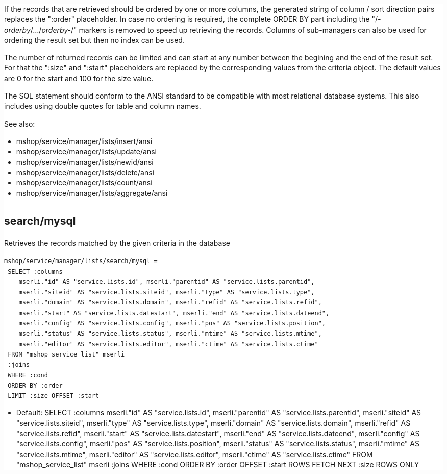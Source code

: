If the records that are retrieved should be ordered by one or more
columns, the generated string of column / sort direction pairs
replaces the ":order" placeholder. In case no ordering is required,
the complete ORDER BY part including the "/*-orderby*/.../*orderby-*/"
markers is removed to speed up retrieving the records. Columns of
sub-managers can also be used for ordering the result set but then
no index can be used.

The number of returned records can be limited and can start at any
number between the begining and the end of the result set. For that
the ":size" and ":start" placeholders are replaced by the
corresponding values from the criteria object. The default values
are 0 for the start and 100 for the size value.

The SQL statement should conform to the ANSI standard to be
compatible with most relational database systems. This also
includes using double quotes for table and column names.

See also:

* mshop/service/manager/lists/insert/ansi
* mshop/service/manager/lists/update/ansi
* mshop/service/manager/lists/newid/ansi
* mshop/service/manager/lists/delete/ansi
* mshop/service/manager/lists/count/ansi
* mshop/service/manager/lists/aggregate/ansi

## search/mysql

Retrieves the records matched by the given criteria in the database

```
mshop/service/manager/lists/search/mysql = 
 SELECT :columns
 	mserli."id" AS "service.lists.id", mserli."parentid" AS "service.lists.parentid",
 	mserli."siteid" AS "service.lists.siteid", mserli."type" AS "service.lists.type",
 	mserli."domain" AS "service.lists.domain", mserli."refid" AS "service.lists.refid",
 	mserli."start" AS "service.lists.datestart", mserli."end" AS "service.lists.dateend",
 	mserli."config" AS "service.lists.config", mserli."pos" AS "service.lists.position",
 	mserli."status" AS "service.lists.status", mserli."mtime" AS "service.lists.mtime",
 	mserli."editor" AS "service.lists.editor", mserli."ctime" AS "service.lists.ctime"
 FROM "mshop_service_list" mserli
 :joins
 WHERE :cond
 ORDER BY :order
 LIMIT :size OFFSET :start
```

* Default: 
 SELECT :columns
 	mserli."id" AS "service.lists.id", mserli."parentid" AS "service.lists.parentid",
 	mserli."siteid" AS "service.lists.siteid", mserli."type" AS "service.lists.type",
 	mserli."domain" AS "service.lists.domain", mserli."refid" AS "service.lists.refid",
 	mserli."start" AS "service.lists.datestart", mserli."end" AS "service.lists.dateend",
 	mserli."config" AS "service.lists.config", mserli."pos" AS "service.lists.position",
 	mserli."status" AS "service.lists.status", mserli."mtime" AS "service.lists.mtime",
 	mserli."editor" AS "service.lists.editor", mserli."ctime" AS "service.lists.ctime"
 FROM "mshop_service_list" mserli
 :joins
 WHERE :cond
 ORDER BY :order
 OFFSET :start ROWS FETCH NEXT :size ROWS ONLY
